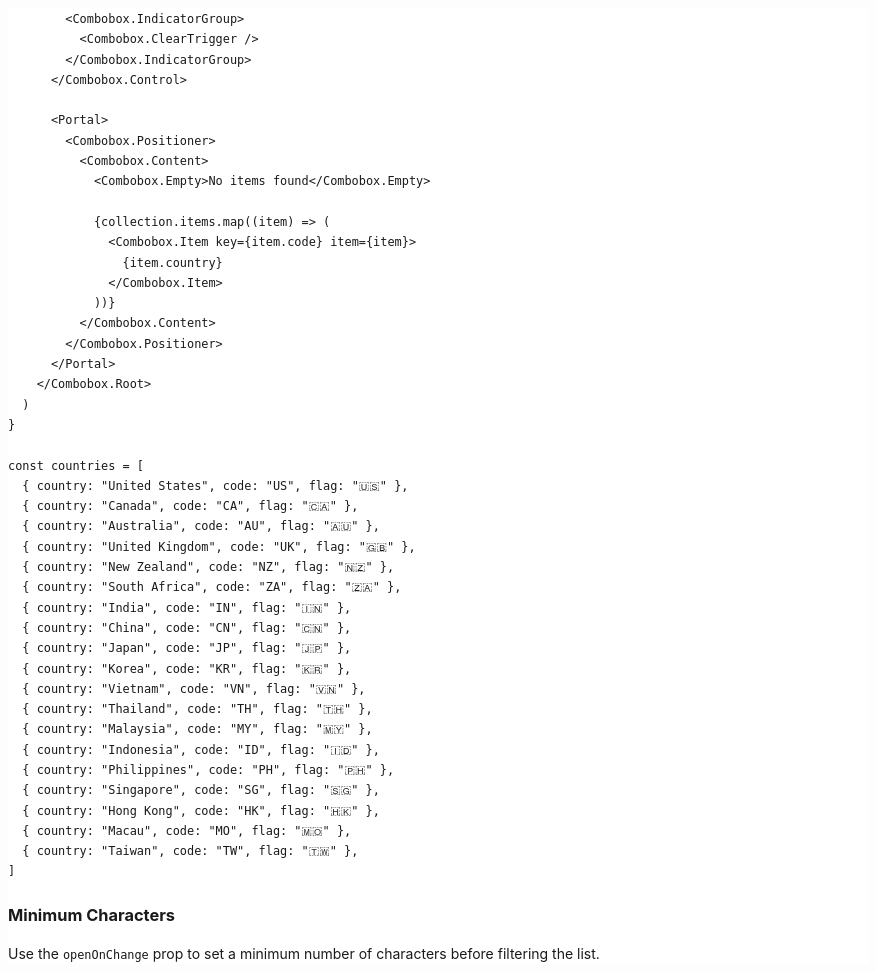 ```tsx
        <Combobox.IndicatorGroup>
          <Combobox.ClearTrigger />
        </Combobox.IndicatorGroup>
      </Combobox.Control>

      <Portal>
        <Combobox.Positioner>
          <Combobox.Content>
            <Combobox.Empty>No items found</Combobox.Empty>

            {collection.items.map((item) => (
              <Combobox.Item key={item.code} item={item}>
                {item.country}
              </Combobox.Item>
            ))}
          </Combobox.Content>
        </Combobox.Positioner>
      </Portal>
    </Combobox.Root>
  )
}

const countries = [
  { country: "United States", code: "US", flag: "🇺🇸" },
  { country: "Canada", code: "CA", flag: "🇨🇦" },
  { country: "Australia", code: "AU", flag: "🇦🇺" },
  { country: "United Kingdom", code: "UK", flag: "🇬🇧" },
  { country: "New Zealand", code: "NZ", flag: "🇳🇿" },
  { country: "South Africa", code: "ZA", flag: "🇿🇦" },
  { country: "India", code: "IN", flag: "🇮🇳" },
  { country: "China", code: "CN", flag: "🇨🇳" },
  { country: "Japan", code: "JP", flag: "🇯🇵" },
  { country: "Korea", code: "KR", flag: "🇰🇷" },
  { country: "Vietnam", code: "VN", flag: "🇻🇳" },
  { country: "Thailand", code: "TH", flag: "🇹🇭" },
  { country: "Malaysia", code: "MY", flag: "🇲🇾" },
  { country: "Indonesia", code: "ID", flag: "🇮🇩" },
  { country: "Philippines", code: "PH", flag: "🇵🇭" },
  { country: "Singapore", code: "SG", flag: "🇸🇬" },
  { country: "Hong Kong", code: "HK", flag: "🇭🇰" },
  { country: "Macau", code: "MO", flag: "🇲🇴" },
  { country: "Taiwan", code: "TW", flag: "🇹🇼" },
]

```

### Minimum Characters

Use the `openOnChange` prop to set a minimum number of characters before
filtering the list.
